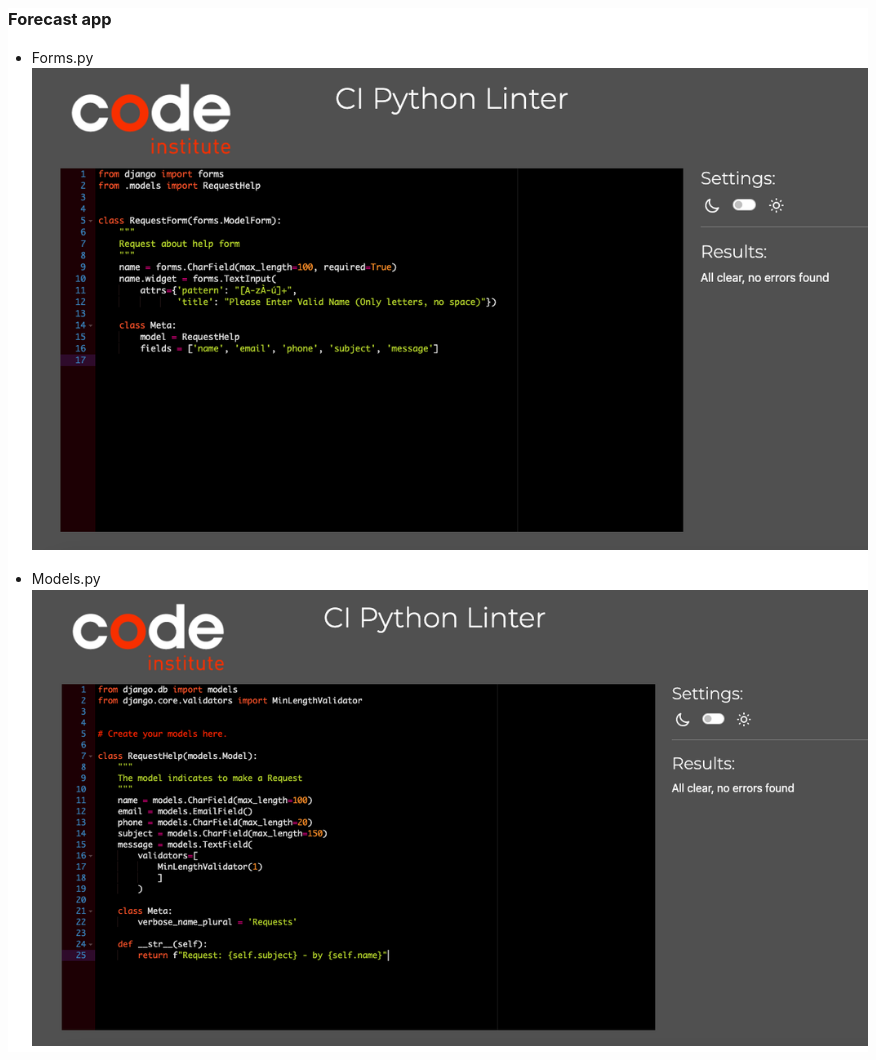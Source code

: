 ### Forecast app
- Forms.py
  ![forms.py](/static/images/testing-img/forecast-forms-py.png)

- Models.py
  ![models.py](/static/images/testing-img/forecast-models-py.png)
